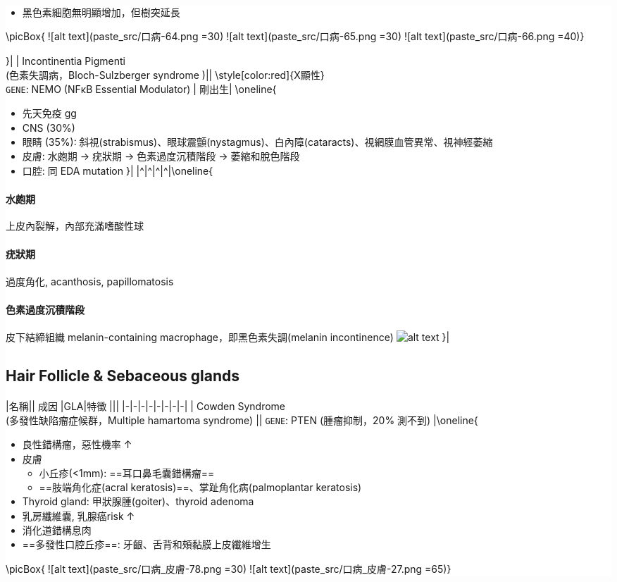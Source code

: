 - 黑色素細胞無明顯增加，但樹突延長

\picBox{
  ![alt text](paste_src/口病-64.png =30)
![alt text](paste_src/口病-65.png =30)
![alt text](paste_src/口病-66.png =40)}

}|
| Incontinentia Pigmenti <br> (色素失調病，Bloch-Sulzberger syndrome )|| \style[color:red]{X顯性} <br> `GENE`: NEMO (NF&kappa;B Essential Modulator) | 剛出生| \oneline{
- 先天免疫 gg
- CNS (30%)
- 眼睛 (35%): 斜視(strabismus)、眼球震顫(nystagmus)、白內障(cataracts)、視網膜血管異常、視神經萎縮
- 皮膚: 水皰期 &rarr; 疣狀期 &rarr; 色素過度沉積階段 &rarr; 萎縮和脫色階段
- 口腔: 同 EDA mutation 
}|
|^|^|^|^|\oneline{
#### 水皰期
上皮內裂解，內部充滿嗜酸性球

#### 疣狀期
過度角化, acanthosis, papillomatosis

#### 色素過度沉積階段
皮下結締組織 melanin-containing macrophage，即黑色素失調(melanin incontinence)
![alt text](paste_src/口病_皮膚-11.png)
}|






## Hair Follicle & Sebaceous glands

|名稱|| 成因 |GLA|特徵 |||
|-|-|-|-|-|-|-|-|
| Cowden Syndrome <br> (多發性缺陷瘤症候群，Multiple hamartoma syndrome) || `GENE`: PTEN (腫瘤抑制，20% 測不到) |\oneline{
- 良性錯構瘤，惡性機率 &uarr;
- 皮膚
  - 小丘疹(<1mm): ==耳口鼻毛囊錯構瘤==
  - ==肢端角化症(acral keratosis)==、掌趾角化病(palmoplantar keratosis)
- Thyroid gland: 甲狀腺腫(goiter)、thyroid adenoma
- 乳房纖維囊, 乳腺癌risk &uarr;
- 消化道錯構息肉
- ==多發性口腔丘疹==: 牙齦、舌背和頰黏膜上皮纖維增生

\picBox{
![alt text](paste_src/口病_皮膚-78.png =30)
![alt text](paste_src/口病_皮膚-27.png =65)}
